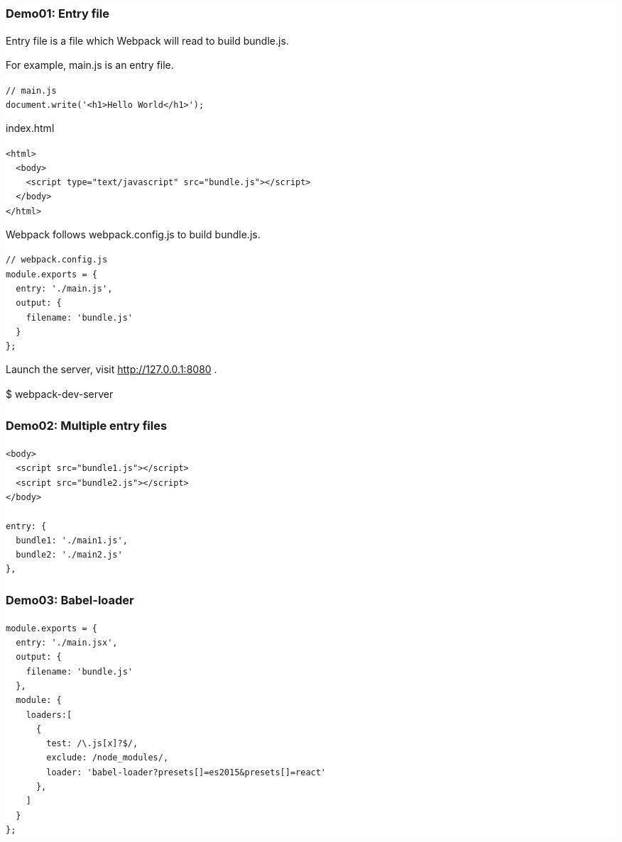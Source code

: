 ### Demo01: Entry file
Entry file is a file which Webpack will read to build bundle.js.

For example, main.js is an entry file.

    // main.js
    document.write('<h1>Hello World</h1>');
index.html

    <html>
      <body>
        <script type="text/javascript" src="bundle.js"></script>
      </body>
    </html>
Webpack follows webpack.config.js to build bundle.js.

    // webpack.config.js
    module.exports = {
      entry: './main.js',
      output: {
        filename: 'bundle.js'
      }
    };
Launch the server, visit http://127.0.0.1:8080 .

$ webpack-dev-server

### Demo02: Multiple entry files
    <body>
      <script src="bundle1.js"></script>
      <script src="bundle2.js"></script>
    </body>

    entry: {
      bundle1: './main1.js',
      bundle2: './main2.js'
    },
### Demo03: Babel-loader
    module.exports = {
      entry: './main.jsx',
      output: {
        filename: 'bundle.js'
      },
      module: {
        loaders:[
          {
            test: /\.js[x]?$/,
            exclude: /node_modules/,
            loader: 'babel-loader?presets[]=es2015&presets[]=react'
          },
        ]
      }
    };
